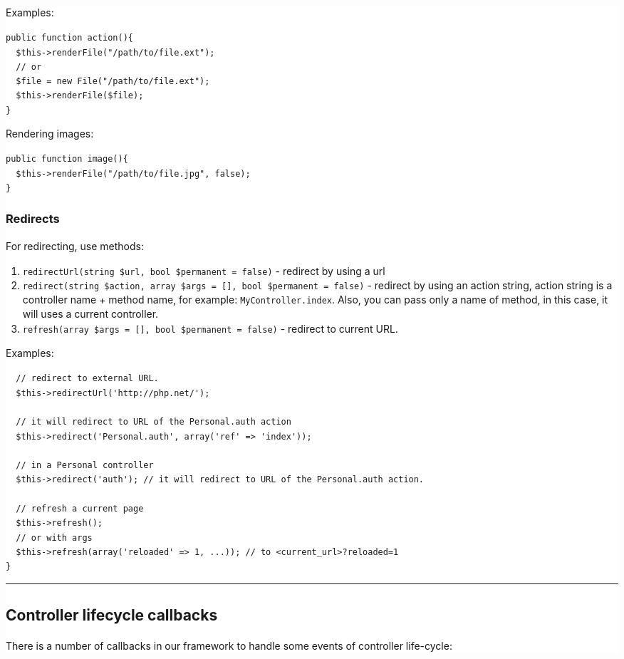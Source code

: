 Examples:

```
public function action(){
  $this->renderFile("/path/to/file.ext");
  // or
  $file = new File("/path/to/file.ext");
  $this->renderFile($file);
}
```

Rendering images:

```
public function image(){
  $this->renderFile("/path/to/file.jpg", false);
}
```


### Redirects

For redirecting, use methods: 

1. `redirectUrl(string $url, bool $permanent = false)` - redirect by using a url
2. `redirect(string $action, array $args = [], bool $permanent = false)` - redirect by using an action string, 
  action string is a controller name + method name, for example: `MyController.index`. Also, you can pass only
  a name of method, in this case, it will uses a current controller. 
3. `refresh(array $args = [], bool $permanent = false)` - redirect to current URL.

Examples:

```
  // redirect to external URL.
  $this->redirectUrl('http://php.net/');

  // it will redirect to URL of the Personal.auth action
  $this->redirect('Personal.auth', array('ref' => 'index'));
  
  // in a Personal controller
  $this->redirect('auth'); // it will redirect to URL of the Personal.auth action.
  
  // refresh a current page
  $this->refresh();
  // or with args
  $this->refresh(array('reloaded' => 1, ...)); // to <current_url>?reloaded=1
}
```

---

## Controller lifecycle callbacks

There is a number of callbacks in our framework to handle some
events of controller life-cycle:
